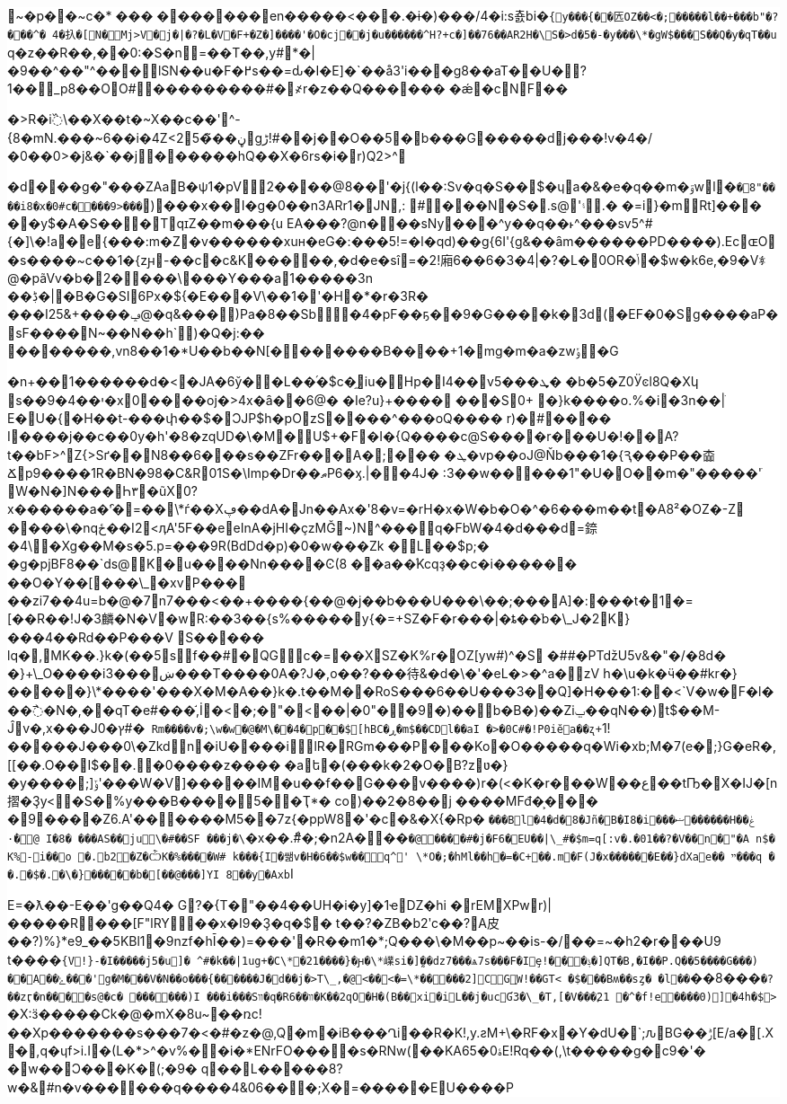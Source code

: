  ~�p��~c�\* ��� ���� ���en�����<���.�ɨ�)���/4�i:s춄bi�`{׎y���{��匟OZ��<�;�����l��+���b"�?���^�
4�扖�[N�׭Mj>V�j�|�?�L�V�F+�Z�]����'�O�cj��j�u������^H?+c�]��76��AR2H�\S�>d�5�-�y���\*�gW$���S��Q�y�qT��u`q�z��R��,��0:�S�n=��T��,y#\*�|�9��^��"^���lSN��u�F�߂s��=ԃ�I�E]�`� �å3'i���g8��aT��U�?1��\_p8��OO#���������# �҂r�z��Q������
�ǽ�cNF��
 
 �>R�i߰\��X��t�~X��c�  �'^-{8�mN.���~6��i�4Z<25�̃��ڼgڑ!#��j�񗈤�O��5�b���G�����dj���!v�4�/�0��0>�j&�`��j\������һQ��X�6rs�i�\r)Q2>^
 
 �d���g�"�� �ZAaB�ѱ1�pV2��⋌��@8��'�j{(l��:Sv�q�S��$�ɥa�&�e�q��m�ۊwlٜ�`�8"����i8�x�0#c����9>���`)���x��I�g�0��n3ARr1�JN,:
#���N�S�.s@'۽.� �=i}�mRt]��� ��y$�A�S���TqɪZ��m���{u EA���?@n���sNyف��؝�^y��q��˫^���sv5^#{�]\�!a�e{���:m�Z� v������xuʜ�eG�:���5!=�ӏ�qd)��g{6I'{g&��ȃm������PD����).EcɶO�s����~c� �1�{zԩ-��c�c&K��� ��,�d�e�sî=�2!廂6��6�3�4|�?�L�0OR�ݳ�$w�k6e,�9�Vꅺ@�pãVv�b�2����\���Y���a1�����3n
��ڋ�|�B�G�SI6Px�${�E���V\��1�'�H �\*�r�3R� ���I25&+����ݡ@�q&���)Pa�8��Sb �4�pF��ҕ��9�G����k�3d(�EF�0 �Sg����aP�sF����N~��N��h`\)�Q�j:��
�������,vn8��1�\*U��b��N[�������B����+1�mɡ�m�a�zwݸ�G
 
 �n+��1������d�<�JA�6ў��L��֝�$c�֦iu�̳Hp�I4��vܜ���5�
�b�5�Z0Ӱͼl8Q�Xկ
s��9�י��4�x𶊯0����oj�>4x�ȃ��6@� � Ie?u}+���� ���S0+
�}k����o.%�i�3n��|ׁE�U�{�H��t-���փ��$�ϽJP$h�pOzS����^���oQ����
r)�#����
I����j��c��0y�h'�8�zqUD�\�M�U$+�F�I�{Q����c@S����r���U�!��A?t��bF>^Z{ >Sґ��N8��6���s��ZFr���A�;��� �ܛ�vp��oJ@Ň b���1�{Ԇ���P��楍Ճp9�� ��1R�BN�98�C&R01S�\Imp�Dr��ޠP6�ӽ.|��4J�
:3��w�����1"�U�O��m�"�����'ֹ
W�N�]N���Һ۳�ũX0?x������a�'̑�=��\*ѓ��Xڥ��dA�Jn��Ax�'8�v=�rH�x�W�b�O�^�6���m�� t�A8²�OZ�-Zً ����\�nqځ��I2<ӆA'5F��eeInA�jHI�çzMĞ~)N^��� q� FbW�4�d���d=錼�4\�Xg� �M�s�5.p=���9R(BdDd�p)�0�w���Zk �L��$p;�
�g�pjBF8��`ds@K�u����Nn����Ͼ( 8 ��a��֜Kc qҙ�� c�i������
��O�Y��[���\_�xvP���
��zi7��4u=b�@�7n7���<��+����{��@�j��b���U���\�� ;�� �A]�:���t�1�=[��R��!J�3麟�N�V�wR:��3��{s%�����y{�=+SZ�F�r���|�ȶ��ֹb�\_J�2K}���4��Rd��P���V S�����
lq�,MK��.}k�(��5sf��#�QGc�=��X SZ�K%r�OZ[yw#)^�S �##�PTǆU5v&�"�/�8d�
�}+\_O����iښ���3���T����0A� ?J�,o��?���待&�d�\�'�eL�>�^a�zV
հ�\u�k�ӵ��#kr�}�����}\*����'���X�M�A��}k�.t��M��RoS���6��U���3��Q]�H���1:��<`V�w�F�l���߯�N�,��qT�e#���֬,İ�<�;�"�<��|�0"��9�)��b�B� )��Ziݐ��qN��)t$��M-Ĵv�,x���J0�ץ#�`
Rm����v�;\w�w �@�M\��4�p��$[hBC�ڕ� m$��CDl��aI �>�0C#�!P0iĕa��ʐ+`1!�����J���0\�Zkdn�iU����i lR�RGm���P���Ko�O�����q�Wi�xb;M�7(e�;}G�eR�,[[��.O��I$��.�0����z� ���  �aե�(���k�2�O�B?zʋ�}�y����;]ݹ'���W�V]�����IM�u��f��G���v����)r�(<�K�r���W��ع��tҦ�X�IJ�[n摺�Ҙy<�S�%y���B����5��Ҭ\*� co)��2�8��j
����MFđ�͕���
�9����Z6.A'������M5��7z{�ppW8�'�c�&� X {�Rp� `���Bl�4�d�8�Jñ�B�I8�i���ޟ������H��ݟ·ܑ�@ I�8� ���AS��ju\�#��SF
���j�\`�x��.ާ#�;�n2A���`�@����#�j�F6�EU��|\_#�$m=q[:v�.�01��?�V��n�"�A n$ �К%-i��o �.b2�Z�ѼK�%����W#
k���{I�쌞v�H�6��$w��q^' \*O�;�hMl��h�=�C+��.m�F(J�x������E��}dXae��
ײ���q
��.�$�.�\�}�����b�[��@݃���]YI 8��y�Axb`I
 
 E=�ƛ��-E��'g��Q4�
G?�{T� "��4��UH�i�y]�1ҽǱ�hi
�rEMXPwr)|�����R���[F"lRY��х�I9�Ҙ�q�$�
 t ��?�ZB�b2ʹc��?A皮��?)%}\*e9\_��5KBl1�9nzf�hĪ��)=���'�R��m1�\*;Q���\�М��p~��is-�/��=~�h2�r���U9 t����`{V!}-�I�����j5�u]�  ^#�k��|1ug+�C\*�21����}�ԩ�\*嶫si�]̰��dz7ֹ���ѧ7s���F�Iȩ!���ݙ�]QT�B,�I��P.Q��5����G���)��A��ۓ̛���' g�M���V�N��o���{������J�d��j�>T\_,�@<��<�=\*�����2]CG֪W!��GT<
�$���Bʍ��sȥ� �l��`��8���`�?��zӷ�n����s@�c� ������)I
���i���Sװ�q�R6��װ�K��2qO�H�(B��xi�iL��j�ucƓ3�\_�T,[�V���ׇ21
�^�f!e����0)]�4h�$>`�X:ӟ�����Ck�@�mX�8u~��ռc!��Xp�������s���7�<�#�z�@,Q�m�iB���Ղi��R�K!,y.ƨM+\�RF�x�Y�dU�`;ԉBG��ݱ[E\/a�[.X݀�,q�ɥf>i.I�(L�\*>^�v%��i�\*ENrFO����s�RNw(��KA65�ۀ0E!Rq��(,\t�����g� c9�'�
�w��Ͻ���K�(;�9� q��L�����8?w�&#n�v��� ���q����4&06���;X�=�����EU����P